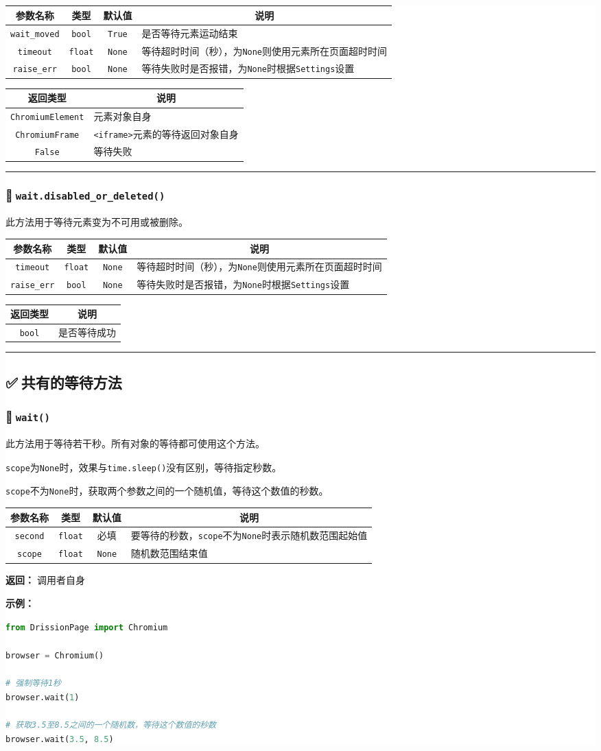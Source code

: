 |   参数名称   |  类型   | 默认值 | 说明                                                   |
| :----------: | :-----: | :----: | ------------------------------------------------------ |
| `wait_moved` | `bool`  | `True` | 是否等待元素运动结束                                   |
|  `timeout`   | `float` | `None` | 等待超时时间（秒），为`None`则使用元素所在页面超时时间 |
| `raise_err`  | `bool`  | `None` | 等待失败时是否报错，为`None`时根据`Settings`设置       |

|     返回类型      | 说明                             |
| :---------------: | -------------------------------- |
| `ChromiumElement` | 元素对象自身                     |
|  `ChromiumFrame`  | `<iframe>`元素的等待返回对象自身 |
|      `False`      | 等待失败                         |

---

### 📌 `wait.disabled_or_deleted()`

此方法用于等待元素变为不可用或被删除。

|  参数名称   |  类型   | 默认值 | 说明                                                   |
| :---------: | :-----: | :----: | ------------------------------------------------------ |
|  `timeout`  | `float` | `None` | 等待超时时间（秒），为`None`则使用元素所在页面超时时间 |
| `raise_err` | `bool`  | `None` | 等待失败时是否报错，为`None`时根据`Settings`设置       |

| 返回类型 |     说明     |
| :------: | :----------: |
|  `bool`  | 是否等待成功 |

---

## ✅️️ 共有的等待方法

### 📌 `wait()`

此方法用于等待若干秒。所有对象的等待都可使用这个方法。

`scope`为`None`时，效果与`time.sleep()`没有区别，等待指定秒数。

`scope`不为`None`时，获取两个参数之间的一个随机值，等待这个数值的秒数。

| 参数名称 |  类型   | 默认值 | 说明                                                  |
| :------: | :-----: | :----: | ----------------------------------------------------- |
| `second` | `float` |  必填  | 要等待的秒数，`scope`不为`None`时表示随机数范围起始值 |
| `scope`  | `float` | `None` | 随机数范围结束值                                      |

**返回：** 调用者自身

**示例：**

```python
from DrissionPage import Chromium

browser = Chromium()

# 强制等待1秒
browser.wait(1)

# 获取3.5至8.5之间的一个随机数，等待这个数值的秒数
browser.wait(3.5, 8.5)
```


